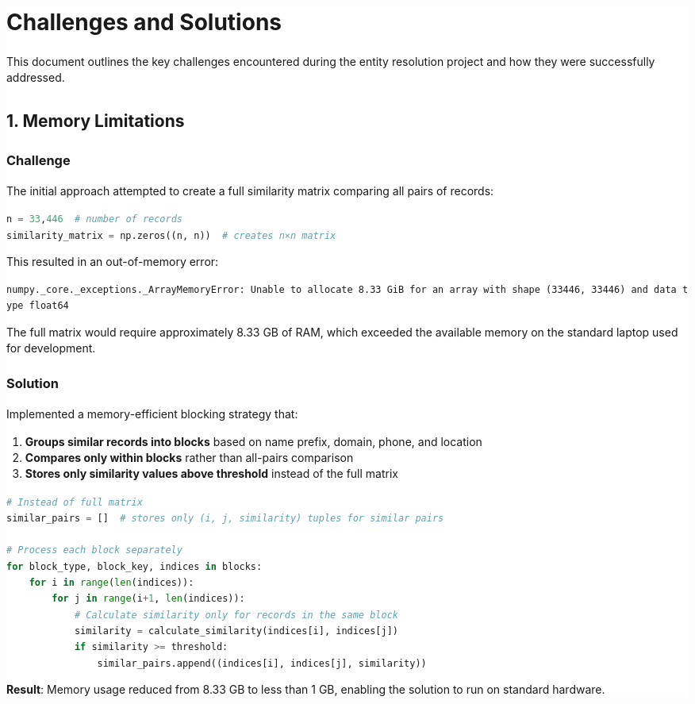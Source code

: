 # Challenges and Solutions

This document outlines the key challenges encountered during the entity resolution project and how they were successfully addressed.

## 1. Memory Limitations

### Challenge

The initial approach attempted to create a full similarity matrix comparing all pairs of records:

```python
n = 33,446  # number of records
similarity_matrix = np.zeros((n, n))  # creates n×n matrix

```

This resulted in an out-of-memory error:

```
numpy._core._exceptions._ArrayMemoryError: Unable to allocate 8.33 GiB for an array with shape (33446, 33446) and data type float64

```

The full matrix would require approximately 8.33 GB of RAM, which exceeded the available memory on the standard laptop used for development.

### Solution

Implemented a memory-efficient blocking strategy that:

1. **Groups similar records into blocks** based on name prefix, domain, phone, and location
2. **Compares only within blocks** rather than all-pairs comparison
3. **Stores only similarity values above threshold** instead of the full matrix

```python
# Instead of full matrix
similar_pairs = []  # stores only (i, j, similarity) tuples for similar pairs

# Process each block separately
for block_type, block_key, indices in blocks:
    for i in range(len(indices)):
        for j in range(i+1, len(indices)):
            # Calculate similarity only for records in the same block
            similarity = calculate_similarity(indices[i], indices[j])
            if similarity >= threshold:
                similar_pairs.append((indices[i], indices[j], similarity))

```

**Result**: Memory usage reduced from 8.33 GB to less than 1 GB, enabling the solution to run on standard hardware.
